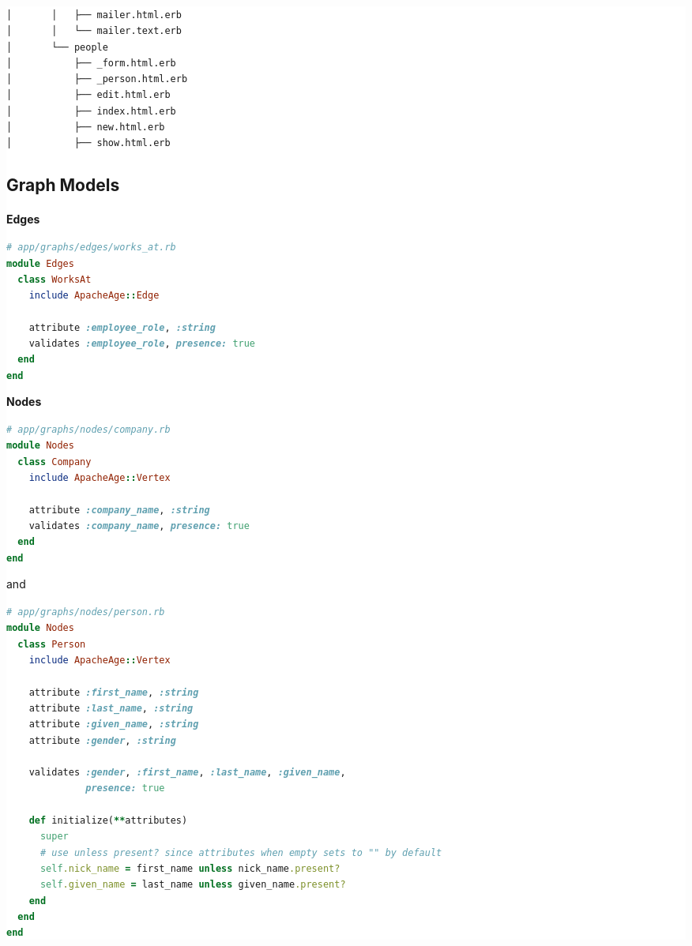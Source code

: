```
│       │   ├── mailer.html.erb
│       │   └── mailer.text.erb
│       └── people
│           ├── _form.html.erb
│           ├── _person.html.erb
│           ├── edit.html.erb
│           ├── index.html.erb
│           ├── new.html.erb
│           ├── show.html.erb
```

## Graph Models

**Edges**

```ruby
# app/graphs/edges/works_at.rb
module Edges
  class WorksAt
    include ApacheAge::Edge

    attribute :employee_role, :string
    validates :employee_role, presence: true
  end
end
```

**Nodes**

```ruby
# app/graphs/nodes/company.rb
module Nodes
  class Company
    include ApacheAge::Vertex

    attribute :company_name, :string
    validates :company_name, presence: true
  end
end
```

and

```ruby
# app/graphs/nodes/person.rb
module Nodes
  class Person
    include ApacheAge::Vertex

    attribute :first_name, :string
    attribute :last_name, :string
    attribute :given_name, :string
    attribute :gender, :string

    validates :gender, :first_name, :last_name, :given_name,
              presence: true

    def initialize(**attributes)
      super
      # use unless present? since attributes when empty sets to "" by default
      self.nick_name = first_name unless nick_name.present?
      self.given_name = last_name unless given_name.present?
    end
  end
end
```
